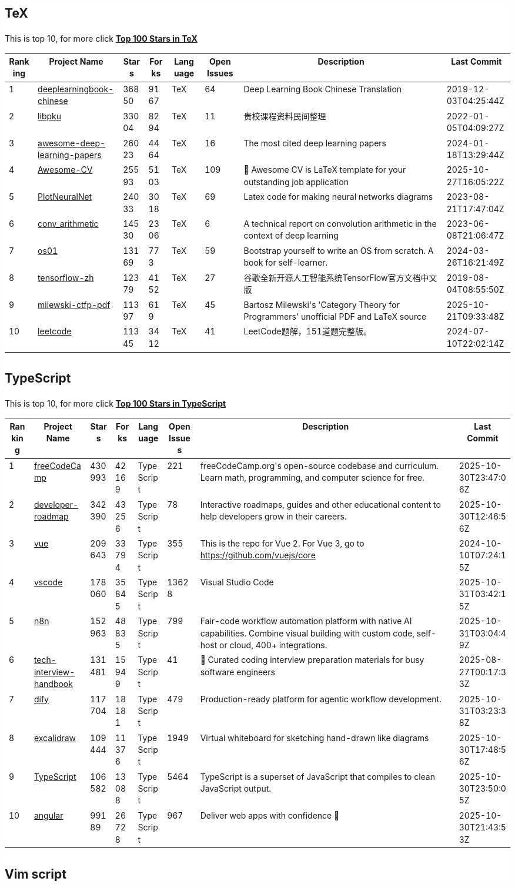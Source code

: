 
## TeX

This is top 10, for more click **[Top 100 Stars in TeX](Top100/TeX.md)**

| Ranking | Project Name | Stars | Forks | Language | Open Issues | Description | Last Commit |
| ------- | ------------ | ----- | ----- | -------- | ----------- | ----------- | ----------- |
| 1 | [deeplearningbook-chinese](https://github.com/exacity/deeplearningbook-chinese) | 36850 | 9167 | TeX | 64 | Deep Learning Book Chinese Translation | 2019-12-03T04:25:44Z |
| 2 | [libpku](https://github.com/lib-pku/libpku) | 33004 | 8294 | TeX | 11 | 贵校课程资料民间整理 | 2022-01-05T04:09:27Z |
| 3 | [awesome-deep-learning-papers](https://github.com/terryum/awesome-deep-learning-papers) | 26023 | 4464 | TeX | 16 | The most cited deep learning papers | 2024-01-18T13:29:44Z |
| 4 | [Awesome-CV](https://github.com/posquit0/Awesome-CV) | 25593 | 5103 | TeX | 109 | :page_facing_up: Awesome CV is LaTeX template for your outstanding job application | 2025-10-27T16:05:22Z |
| 5 | [PlotNeuralNet](https://github.com/HarisIqbal88/PlotNeuralNet) | 24033 | 3018 | TeX | 69 | Latex code for making neural networks diagrams | 2023-08-21T17:47:04Z |
| 6 | [conv_arithmetic](https://github.com/vdumoulin/conv_arithmetic) | 14530 | 2306 | TeX | 6 | A technical report on convolution arithmetic in the context of deep learning | 2023-06-08T21:06:47Z |
| 7 | [os01](https://github.com/tuhdo/os01) | 13169 | 773 | TeX | 59 | Bootstrap yourself to write an OS from scratch. A book for self-learner. | 2024-03-26T16:21:49Z |
| 8 | [tensorflow-zh](https://github.com/jikexueyuanwiki/tensorflow-zh) | 12379 | 4152 | TeX | 27 | 谷歌全新开源人工智能系统TensorFlow官方文档中文版 | 2019-08-04T08:55:50Z |
| 9 | [milewski-ctfp-pdf](https://github.com/hmemcpy/milewski-ctfp-pdf) | 11397 | 619 | TeX | 45 | Bartosz Milewski's 'Category Theory for Programmers' unofficial PDF and LaTeX source | 2025-10-21T09:33:48Z |
| 10 | [leetcode](https://github.com/soulmachine/leetcode) | 11345 | 3412 | TeX | 41 | LeetCode题解，151道题完整版。 | 2024-07-10T22:02:14Z |


## TypeScript

This is top 10, for more click **[Top 100 Stars in TypeScript](Top100/TypeScript.md)**

| Ranking | Project Name | Stars | Forks | Language | Open Issues | Description | Last Commit |
| ------- | ------------ | ----- | ----- | -------- | ----------- | ----------- | ----------- |
| 1 | [freeCodeCamp](https://github.com/freeCodeCamp/freeCodeCamp) | 430993 | 42169 | TypeScript | 221 | freeCodeCamp.org's open-source codebase and curriculum. Learn math, programming, and computer science for free. | 2025-10-30T23:47:06Z |
| 2 | [developer-roadmap](https://github.com/kamranahmedse/developer-roadmap) | 342390 | 43256 | TypeScript | 78 | Interactive roadmaps, guides and other educational content to help developers grow in their careers. | 2025-10-30T12:46:56Z |
| 3 | [vue](https://github.com/vuejs/vue) | 209643 | 33794 | TypeScript | 355 | This is the repo for Vue 2. For Vue 3, go to https://github.com/vuejs/core | 2024-10-10T07:24:15Z |
| 4 | [vscode](https://github.com/microsoft/vscode) | 178060 | 35845 | TypeScript | 13628 | Visual Studio Code | 2025-10-31T03:42:15Z |
| 5 | [n8n](https://github.com/n8n-io/n8n) | 152963 | 48835 | TypeScript | 799 | Fair-code workflow automation platform with native AI capabilities. Combine visual building with custom code, self-host or cloud, 400+ integrations. | 2025-10-31T03:04:49Z |
| 6 | [tech-interview-handbook](https://github.com/yangshun/tech-interview-handbook) | 131481 | 15949 | TypeScript | 41 | 💯 Curated coding interview preparation materials for busy software engineers | 2025-08-27T00:17:33Z |
| 7 | [dify](https://github.com/langgenius/dify) | 117704 | 18181 | TypeScript | 479 | Production-ready platform for agentic workflow development. | 2025-10-31T03:23:38Z |
| 8 | [excalidraw](https://github.com/excalidraw/excalidraw) | 109444 | 11376 | TypeScript | 1949 | Virtual whiteboard for sketching hand-drawn like diagrams | 2025-10-30T17:48:56Z |
| 9 | [TypeScript](https://github.com/microsoft/TypeScript) | 106582 | 13088 | TypeScript | 5464 | TypeScript is a superset of JavaScript that compiles to clean JavaScript output. | 2025-10-30T23:50:05Z |
| 10 | [angular](https://github.com/angular/angular) | 99189 | 26728 | TypeScript | 967 | Deliver web apps with confidence 🚀 | 2025-10-30T21:43:53Z |


## Vim script
